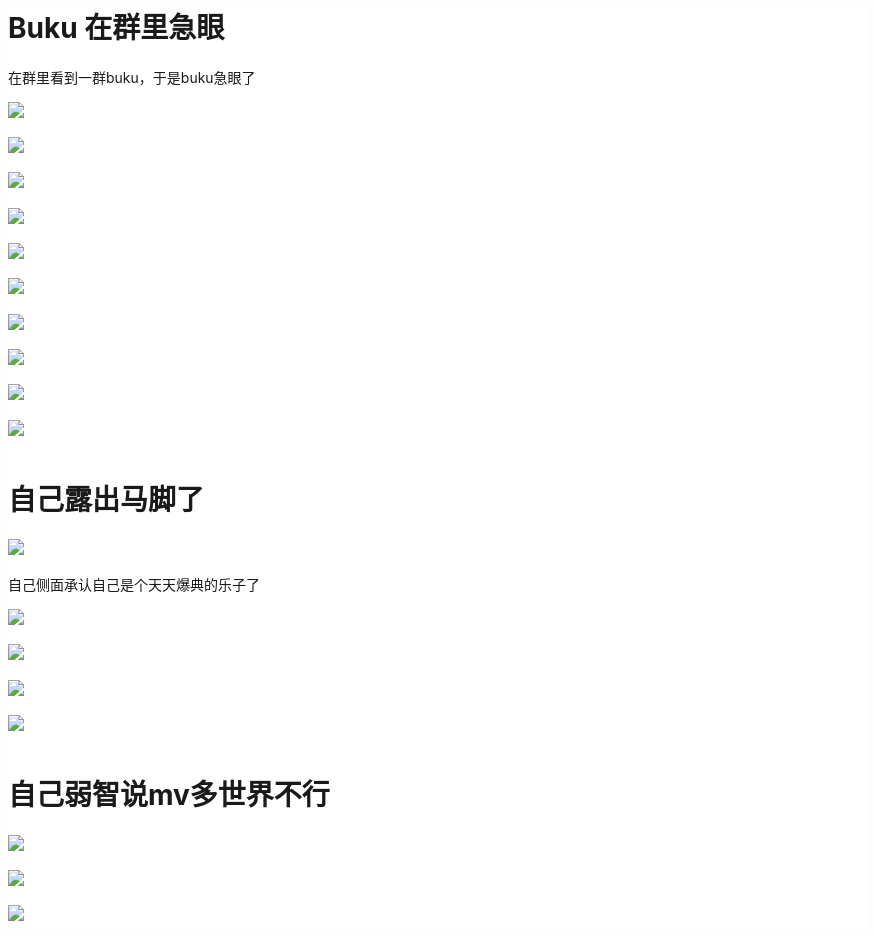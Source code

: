 # Buku 在群里急眼

在群里看到一群buku，于是buku急眼了

![](/others/Buku传/17.png)

![](/others/Buku传/18.png)

![](/others/Buku传/19.png)

![](/others/Buku传/20.png)

![](/others/Buku传/21.png)

![](/others/Buku传/22.png)

![](/others/Buku传/23.png)

![](/others/Buku传/24.png)

![](/others/Buku传/25.png)

![](/others/Buku传/26.png)

# 自己露出马脚了

![](/others/Buku传/27.png)

自己侧面承认自己是个天天爆典的乐子了

![](/others/Buku传/28.png)

![](/others/Buku传/29.png)

![](/others/Buku传/30.png)

![](/others/Buku传/31.png)

# 自己弱智说mv多世界不行

![](/others/Buku传/32.png)

![](/others/Buku传/33.png)

![](/others/Buku传/34.png)
